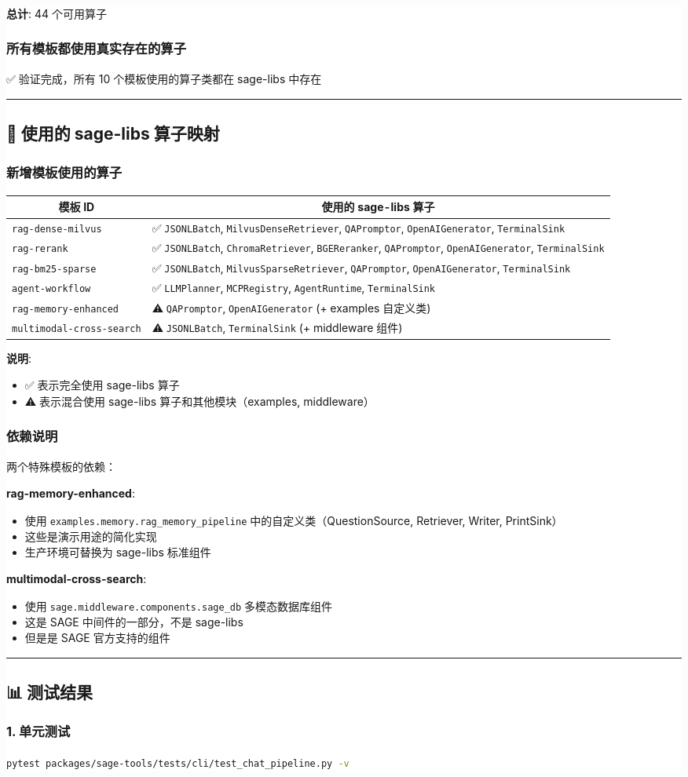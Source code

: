 **总计**: 44 个可用算子

### 所有模板都使用真实存在的算子

✅ 验证完成，所有 10 个模板使用的算子类都在 sage-libs 中存在

---

## 🔧 使用的 sage-libs 算子映射

### 新增模板使用的算子

| 模板 ID | 使用的 sage-libs 算子 |
|---------|----------------------|
| `rag-dense-milvus` | ✅ `JSONLBatch`, `MilvusDenseRetriever`, `QAPromptor`, `OpenAIGenerator`, `TerminalSink` |
| `rag-rerank` | ✅ `JSONLBatch`, `ChromaRetriever`, `BGEReranker`, `QAPromptor`, `OpenAIGenerator`, `TerminalSink` |
| `rag-bm25-sparse` | ✅ `JSONLBatch`, `MilvusSparseRetriever`, `QAPromptor`, `OpenAIGenerator`, `TerminalSink` |
| `agent-workflow` | ✅ `LLMPlanner`, `MCPRegistry`, `AgentRuntime`, `TerminalSink` |
| `rag-memory-enhanced` | ⚠️  `QAPromptor`, `OpenAIGenerator` (+ examples 自定义类) |
| `multimodal-cross-search` | ⚠️  `JSONLBatch`, `TerminalSink` (+ middleware 组件) |

**说明**:
- ✅ 表示完全使用 sage-libs 算子
- ⚠️  表示混合使用 sage-libs 算子和其他模块（examples, middleware）

### 依赖说明

两个特殊模板的依赖：

**rag-memory-enhanced**:
- 使用 `examples.memory.rag_memory_pipeline` 中的自定义类（QuestionSource, Retriever, Writer, PrintSink）
- 这些是演示用途的简化实现
- 生产环境可替换为 sage-libs 标准组件

**multimodal-cross-search**:
- 使用 `sage.middleware.components.sage_db` 多模态数据库组件
- 这是 SAGE 中间件的一部分，不是 sage-libs
- 但是是 SAGE 官方支持的组件

---

## 📊 测试结果

### 1. 单元测试

```bash
pytest packages/sage-tools/tests/cli/test_chat_pipeline.py -v
```
